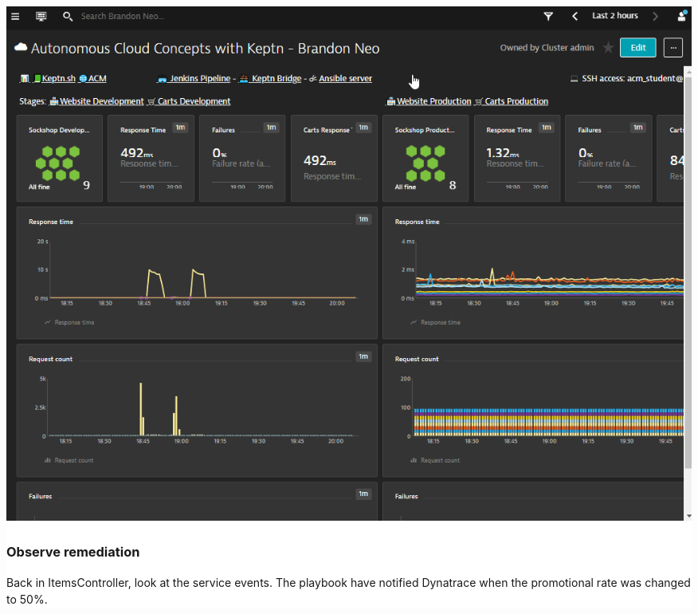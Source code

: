 ![Ansible](assets/ac/ansible-6.gif)

### Observe remediation

Back in ItemsController, look at the service events. The playbook have notified Dynatrace when the promotional rate was changed to 50%.
